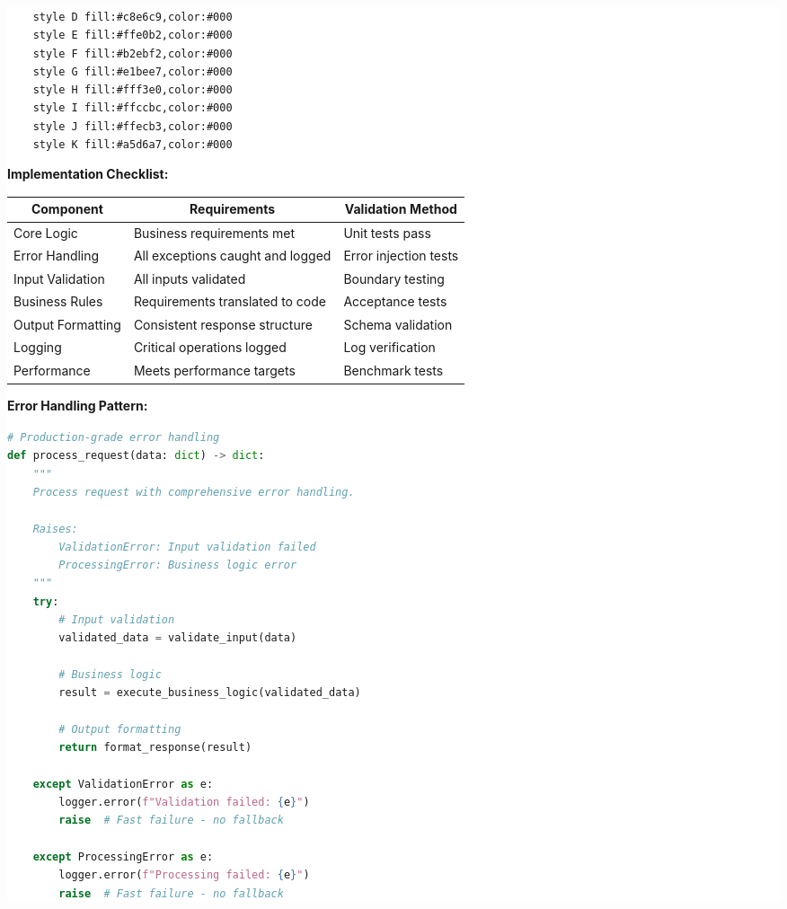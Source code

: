 ```mermaid
    style D fill:#c8e6c9,color:#000
    style E fill:#ffe0b2,color:#000
    style F fill:#b2ebf2,color:#000
    style G fill:#e1bee7,color:#000
    style H fill:#fff3e0,color:#000
    style I fill:#ffccbc,color:#000
    style J fill:#ffecb3,color:#000
    style K fill:#a5d6a7,color:#000
```

**Implementation Checklist:**

| Component | Requirements | Validation Method |
|-----------|--------------|-------------------|
| Core Logic | Business requirements met | Unit tests pass |
| Error Handling | All exceptions caught and logged | Error injection tests |
| Input Validation | All inputs validated | Boundary testing |
| Business Rules | Requirements translated to code | Acceptance tests |
| Output Formatting | Consistent response structure | Schema validation |
| Logging | Critical operations logged | Log verification |
| Performance | Meets performance targets | Benchmark tests |

**Error Handling Pattern:**

```python
# Production-grade error handling
def process_request(data: dict) -> dict:
    """
    Process request with comprehensive error handling.

    Raises:
        ValidationError: Input validation failed
        ProcessingError: Business logic error
    """
    try:
        # Input validation
        validated_data = validate_input(data)

        # Business logic
        result = execute_business_logic(validated_data)

        # Output formatting
        return format_response(result)

    except ValidationError as e:
        logger.error(f"Validation failed: {e}")
        raise  # Fast failure - no fallback

    except ProcessingError as e:
        logger.error(f"Processing failed: {e}")
        raise  # Fast failure - no fallback
```
